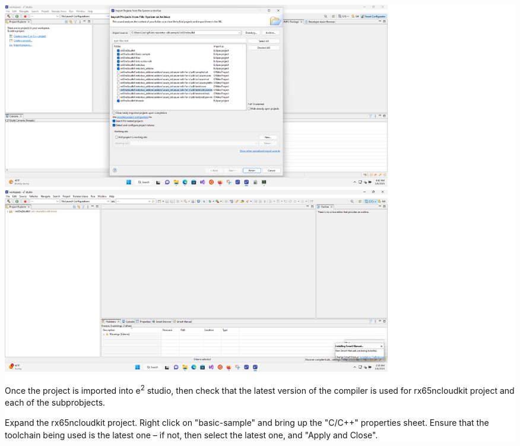 <img style="width:75%; height:auto" src="./assets/quickstart/VirtualBox_WinDev2301Eval_08_02_2023_12_42_05.png"/>

<img style="width:75%; height:auto" src="./assets/quickstart/VirtualBox_WinDev2301Eval_08_02_2023_10_58_43.png"/>

Once the project is imported into e<sup>2</sup> studio, then check that the
latest version of the compiler is used for rx65ncloudkit project and each of
the subprobjects.

Expand the rx65ncloudkit project.  Right click on "basic-sample" and bring up
the "C/C++" properties sheet.  Ensure that the toolchain being used is the
latest one – if not, then select the latest one, and "Apply and Close".
